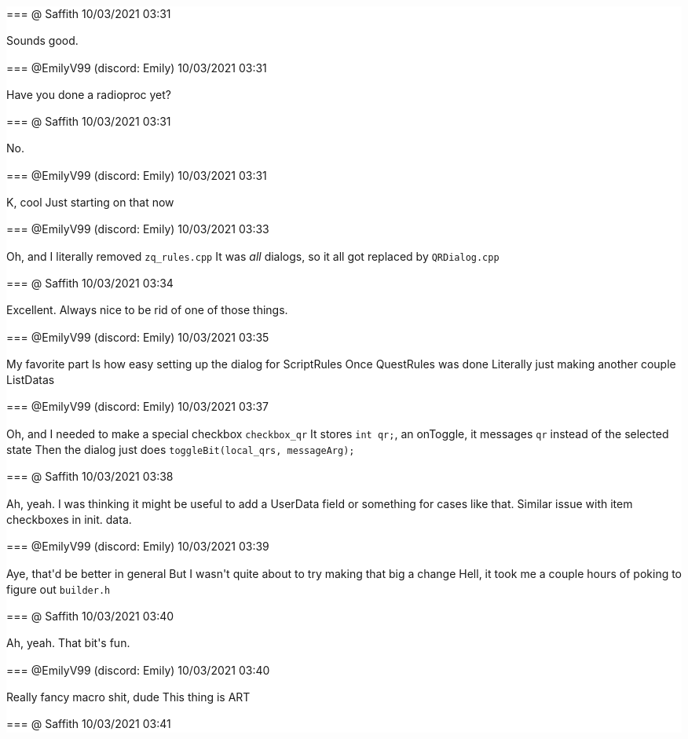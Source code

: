 === @ Saffith 10/03/2021 03:31

Sounds good.

=== @EmilyV99 (discord: Emily) 10/03/2021 03:31

Have you done a radioproc yet?

=== @ Saffith 10/03/2021 03:31

No.

=== @EmilyV99 (discord: Emily) 10/03/2021 03:31

K, cool
Just starting on that now

=== @EmilyV99 (discord: Emily) 10/03/2021 03:33

Oh, and I literally removed `zq_rules.cpp`
It was *all* dialogs, so it all got replaced by `QRDialog.cpp`

=== @ Saffith 10/03/2021 03:34

Excellent. Always nice to be rid of one of those things.

=== @EmilyV99 (discord: Emily) 10/03/2021 03:35

My favorite part
Is how easy setting up the dialog for ScriptRules
Once QuestRules was done
Literally just making another couple ListDatas

=== @EmilyV99 (discord: Emily) 10/03/2021 03:37

Oh, and I needed to make a special checkbox
`checkbox_qr`
It stores `int qr;`, an onToggle, it messages `qr` instead of the selected state
Then the dialog just does `toggleBit(local_qrs, messageArg);`

=== @ Saffith 10/03/2021 03:38

Ah, yeah. I was thinking it might be useful to add a UserData field or something for cases like that.
Similar issue with item checkboxes in init. data.

=== @EmilyV99 (discord: Emily) 10/03/2021 03:39

Aye, that'd be better in general
But I wasn't quite about to try making that big a change
Hell, it took me a couple hours of poking to figure out `builder.h`

=== @ Saffith 10/03/2021 03:40

Ah, yeah. That bit's fun.

=== @EmilyV99 (discord: Emily) 10/03/2021 03:40

Really fancy macro shit, dude
This thing is ART

=== @ Saffith 10/03/2021 03:41
